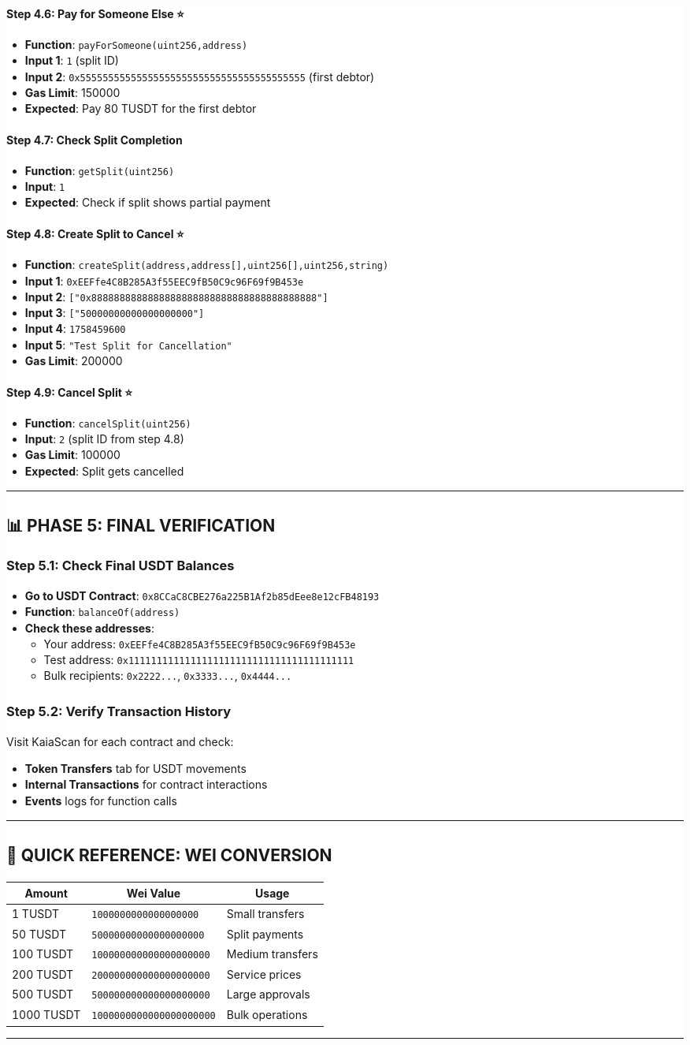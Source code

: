 #### **Step 4.6: Pay for Someone Else** ⭐
- **Function**: `payForSomeone(uint256,address)`
- **Input 1**: `1` (split ID)
- **Input 2**: `0x5555555555555555555555555555555555555555` (first debtor)
- **Gas Limit**: 150000
- **Expected**: Pay 80 TUSDT for the first debtor

#### **Step 4.7: Check Split Completion**
- **Function**: `getSplit(uint256)`
- **Input**: `1`
- **Expected**: Check if split shows partial payment

#### **Step 4.8: Create Split to Cancel** ⭐
- **Function**: `createSplit(address,address[],uint256[],uint256,string)`
- **Input 1**: `0xEEFfe4C8B285A3f55EEC9fB50C9c96F69f9B453e`
- **Input 2**: `["0x8888888888888888888888888888888888888888"]`
- **Input 3**: `["50000000000000000000"]`
- **Input 4**: `1758459600`
- **Input 5**: `"Test Split for Cancellation"`
- **Gas Limit**: 200000

#### **Step 4.9: Cancel Split** ⭐
- **Function**: `cancelSplit(uint256)`
- **Input**: `2` (split ID from step 4.8)
- **Gas Limit**: 100000
- **Expected**: Split gets cancelled

---

## 📊 **PHASE 5: FINAL VERIFICATION**

### **Step 5.1: Check Final USDT Balances**
- **Go to USDT Contract**: `0x8CCaC8CBE276a225B1Af2b85dEee8e12cFB48193`
- **Function**: `balanceOf(address)`
- **Check these addresses**:
  - Your address: `0xEEFfe4C8B285A3f55EEC9fB50C9c96F69f9B453e`
  - Test address: `0x1111111111111111111111111111111111111111`
  - Bulk recipients: `0x2222...`, `0x3333...`, `0x4444...`

### **Step 5.2: Verify Transaction History**
Visit KaiaScan for each contract and check:
- **Token Transfers** tab for USDT movements
- **Internal Transactions** for contract interactions
- **Events** logs for function calls

---

## 🎯 **QUICK REFERENCE: WEI CONVERSION**

| Amount | Wei Value | Usage |
|--------|-----------|--------|
| 1 TUSDT | `1000000000000000000` | Small transfers |
| 50 TUSDT | `50000000000000000000` | Split payments |
| 100 TUSDT | `100000000000000000000` | Medium transfers |
| 200 TUSDT | `200000000000000000000` | Service prices |
| 500 TUSDT | `500000000000000000000` | Large approvals |
| 1000 TUSDT | `1000000000000000000000` | Bulk operations |

---